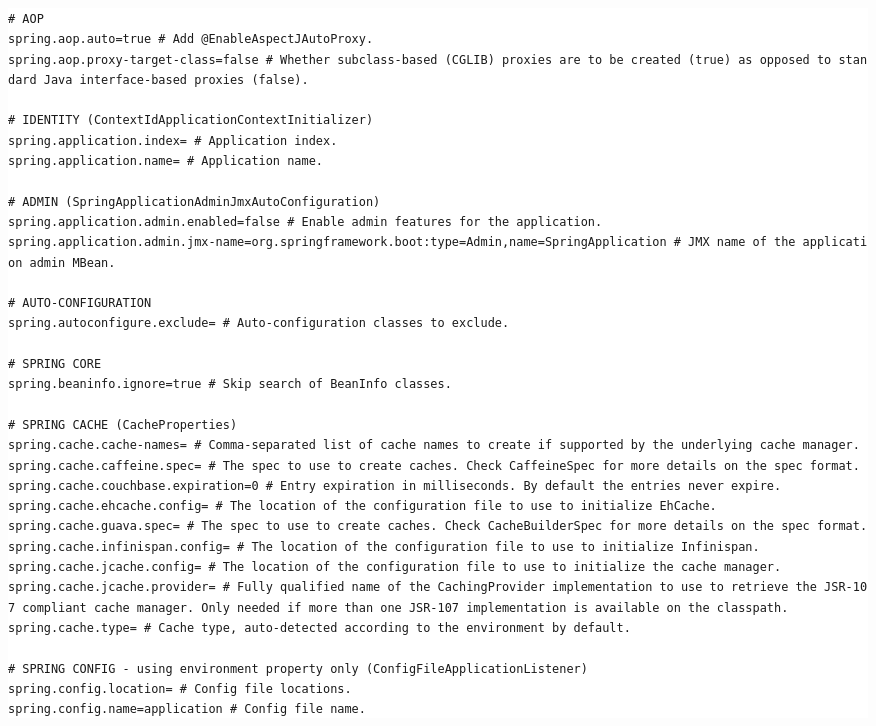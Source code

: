     # AOP
    spring.aop.auto=true # Add @EnableAspectJAutoProxy.
    spring.aop.proxy-target-class=false # Whether subclass-based (CGLIB) proxies are to be created (true) as opposed to standard Java interface-based proxies (false).

    # IDENTITY (ContextIdApplicationContextInitializer)
    spring.application.index= # Application index.
    spring.application.name= # Application name.

    # ADMIN (SpringApplicationAdminJmxAutoConfiguration)
    spring.application.admin.enabled=false # Enable admin features for the application.
    spring.application.admin.jmx-name=org.springframework.boot:type=Admin,name=SpringApplication # JMX name of the application admin MBean.

    # AUTO-CONFIGURATION
    spring.autoconfigure.exclude= # Auto-configuration classes to exclude.

    # SPRING CORE
    spring.beaninfo.ignore=true # Skip search of BeanInfo classes.

    # SPRING CACHE (CacheProperties)
    spring.cache.cache-names= # Comma-separated list of cache names to create if supported by the underlying cache manager.
    spring.cache.caffeine.spec= # The spec to use to create caches. Check CaffeineSpec for more details on the spec format.
    spring.cache.couchbase.expiration=0 # Entry expiration in milliseconds. By default the entries never expire.
    spring.cache.ehcache.config= # The location of the configuration file to use to initialize EhCache.
    spring.cache.guava.spec= # The spec to use to create caches. Check CacheBuilderSpec for more details on the spec format.
    spring.cache.infinispan.config= # The location of the configuration file to use to initialize Infinispan.
    spring.cache.jcache.config= # The location of the configuration file to use to initialize the cache manager.
    spring.cache.jcache.provider= # Fully qualified name of the CachingProvider implementation to use to retrieve the JSR-107 compliant cache manager. Only needed if more than one JSR-107 implementation is available on the classpath.
    spring.cache.type= # Cache type, auto-detected according to the environment by default.

    # SPRING CONFIG - using environment property only (ConfigFileApplicationListener)
    spring.config.location= # Config file locations.
    spring.config.name=application # Config file name.
